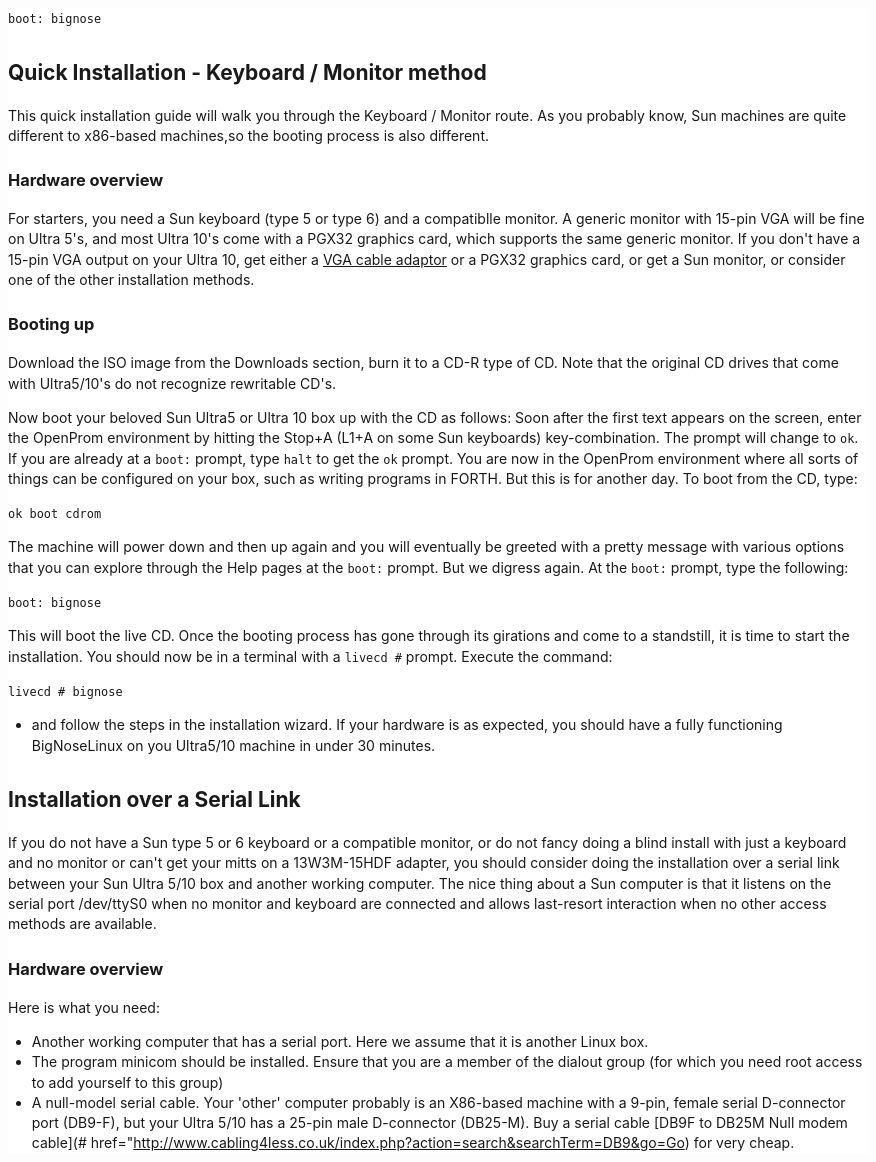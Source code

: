 ```boot: bignose```

## Quick Installation - Keyboard / Monitor method 

This quick installation guide will walk you through the Keyboard / Monitor route. As you probably know, Sun machines are quite different to x86-based machines,so the booting process is also different.

### Hardware overview 

For starters, you need a Sun keyboard (type 5 or type 6) and a compatiblle monitor. A generic monitor with 15-pin VGA will be fine on Ultra 5's, and most Ultra 10's come with a PGX32 graphics card, which supports the same generic monitor. If you don't have a 15-pin VGA output on your Ultra 10, get either a [VGA cable adaptor](#http://www.networktechinc.com/cgi-bin/keemux/13w3m-15hdf.html) or a PGX32 graphics card, or get a Sun monitor, or consider one of the other installation methods.

### Booting up

Download the ISO image from the Downloads section, burn it to a CD-R type of CD. Note that the original CD drives that come with Ultra5/10's do not recognize rewritable CD's.

Now boot your beloved Sun Ultra5 or Ultra 10 box up with the CD as follows: Soon after the first text appears on the screen, enter the OpenProm environment by hitting the Stop+A (L1+A on some Sun keyboards) key-combination. The prompt will change to ```ok```. If you are already at a ```boot:``` prompt, type ```halt``` to get the ```ok``` prompt. You are now in the OpenProm environment where all sorts of things can be configured on your box, such as writing programs in FORTH. But this is for another day. To boot from the CD, type: 

```ok boot cdrom```

The machine will power down and then up again and you will eventually be greeted with a pretty message with various options that you can explore through the Help pages at the ```boot:``` prompt. But we digress again. At the ```boot:``` prompt, type the following:

```boot: bignose```

 This will boot the live CD. Once the booting process has gone through its girations and come to a standstill, it is time to start the installation. You should now be in a terminal with a ```livecd #``` prompt. Execute the command:

```livecd # bignose``` 

- and follow the steps in the installation wizard. If your hardware is as expected, you should have a fully functioning BigNoseLinux on you Ultra5/10 machine in under 30 minutes.

## Installation over a Serial Link 

If you do not have a Sun type 5 or 6 keyboard or a compatible monitor, or do not fancy doing a blind install with just a keyboard and no monitor or can't get your mitts on a 13W3M-15HDF adapter, you should consider doing the installation over a serial link between your Sun Ultra 5/10 box and another working computer. The nice thing about a Sun computer is that it listens on the serial port /dev/ttyS0 when no monitor and keyboard are connected and allows last-resort interaction when no other access methods are available. 

### Hardware overview

Here is what you need:
* Another working computer that has a serial port. Here we assume that it is another Linux box.
* The program minicom should be installed. Ensure that you are a member of the dialout group (for which you need root access to add yourself to this group)  
* A null-model serial cable. Your 'other' computer probably is an X86-based machine with a 9-pin, female serial D-connector port (DB9-F), but your Ultra 5/10 has a 25-pin male D-connector (DB25-M). Buy a serial cable [DB9F to DB25M Null modem cable](# href="http://www.cabling4less.co.uk/index.php?action=search&searchTerm=DB9&go=Go) for very cheap.
```
